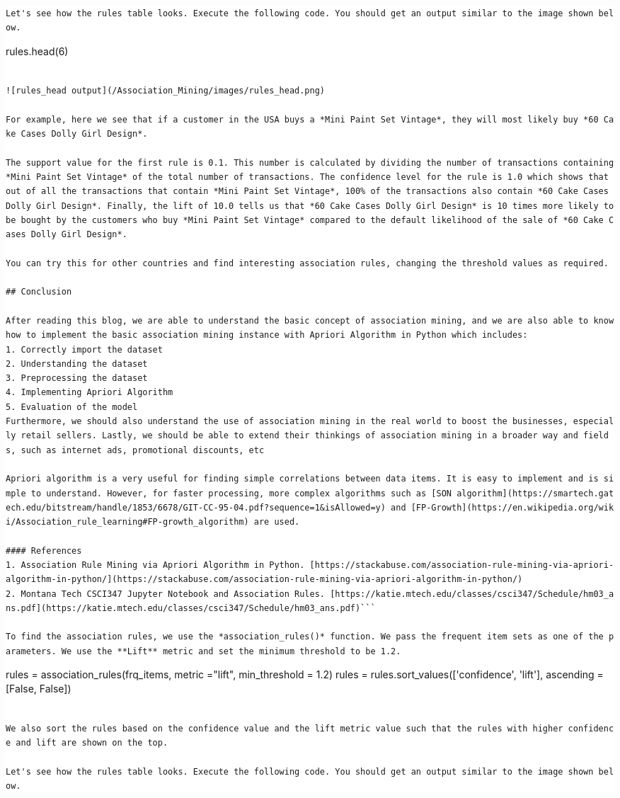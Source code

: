 ```
Let's see how the rules table looks. Execute the following code. You should get an output similar to the image shown below.

```
rules.head(6)
```

![rules_head output](/Association_Mining/images/rules_head.png)

For example, here we see that if a customer in the USA buys a *Mini Paint Set Vintage*, they will most likely buy *60 Cake Cases Dolly Girl Design*.

The support value for the first rule is 0.1. This number is calculated by dividing the number of transactions containing *Mini Paint Set Vintage* of the total number of transactions. The confidence level for the rule is 1.0 which shows that out of all the transactions that contain *Mini Paint Set Vintage*, 100% of the transactions also contain *60 Cake Cases Dolly Girl Design*. Finally, the lift of 10.0 tells us that *60 Cake Cases Dolly Girl Design* is 10 times more likely to be bought by the customers who buy *Mini Paint Set Vintage* compared to the default likelihood of the sale of *60 Cake Cases Dolly Girl Design*.

You can try this for other countries and find interesting association rules, changing the threshold values as required.

## Conclusion

After reading this blog, we are able to understand the basic concept of association mining, and we are also able to know how to implement the basic association mining instance with Apriori Algorithm in Python which includes: 
1. Correctly import the dataset
2. Understanding the dataset
3. Preprocessing the dataset
4. Implementing Apriori Algorithm
5. Evaluation of the model
Furthermore, we should also understand the use of association mining in the real world to boost the businesses, especially retail sellers. Lastly, we should be able to extend their thinkings of association mining in a broader way and fields, such as internet ads, promotional discounts, etc

Apriori algorithm is a very useful for finding simple correlations between data items. It is easy to implement and is simple to understand. However, for faster processing, more complex algorithms such as [SON algorithm](https://smartech.gatech.edu/bitstream/handle/1853/6678/GIT-CC-95-04.pdf?sequence=1&isAllowed=y) and [FP-Growth](https://en.wikipedia.org/wiki/Association_rule_learning#FP-growth_algorithm) are used.

#### References
1. Association Rule Mining via Apriori Algorithm in Python. [https://stackabuse.com/association-rule-mining-via-apriori-algorithm-in-python/](https://stackabuse.com/association-rule-mining-via-apriori-algorithm-in-python/)
2. Montana Tech CSCI347 Jupyter Notebook and Association Rules. [https://katie.mtech.edu/classes/csci347/Schedule/hm03_ans.pdf](https://katie.mtech.edu/classes/csci347/Schedule/hm03_ans.pdf)```

To find the association rules, we use the *association_rules()* function. We pass the frequent item sets as one of the parameters. We use the **Lift** metric and set the minimum threshold to be 1.2.

```
rules = association_rules(frq_items, metric ="lift", min_threshold = 1.2)
rules = rules.sort_values(['confidence', 'lift'], ascending =[False, False]) 
```

We also sort the rules based on the confidence value and the lift metric value such that the rules with higher confidence and lift are shown on the top.

Let's see how the rules table looks. Execute the following code. You should get an output similar to the image shown below.

```